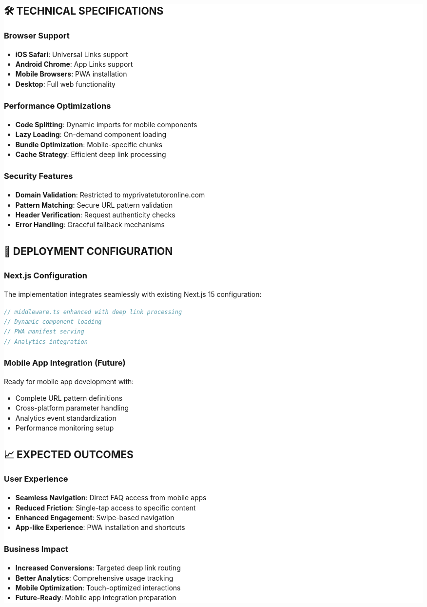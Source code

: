 ## 🛠️ TECHNICAL SPECIFICATIONS

### Browser Support
- **iOS Safari**: Universal Links support
- **Android Chrome**: App Links support
- **Mobile Browsers**: PWA installation
- **Desktop**: Full web functionality

### Performance Optimizations
- **Code Splitting**: Dynamic imports for mobile components
- **Lazy Loading**: On-demand component loading
- **Bundle Optimization**: Mobile-specific chunks
- **Cache Strategy**: Efficient deep link processing

### Security Features
- **Domain Validation**: Restricted to myprivatetutoronline.com
- **Pattern Matching**: Secure URL pattern validation
- **Header Verification**: Request authenticity checks
- **Error Handling**: Graceful fallback mechanisms

## 🚀 DEPLOYMENT CONFIGURATION

### Next.js Configuration
The implementation integrates seamlessly with existing Next.js 15 configuration:

```typescript
// middleware.ts enhanced with deep link processing
// Dynamic component loading
// PWA manifest serving
// Analytics integration
```

### Mobile App Integration (Future)
Ready for mobile app development with:
- Complete URL pattern definitions
- Cross-platform parameter handling
- Analytics event standardization
- Performance monitoring setup

## 📈 EXPECTED OUTCOMES

### User Experience
- **Seamless Navigation**: Direct FAQ access from mobile apps
- **Reduced Friction**: Single-tap access to specific content
- **Enhanced Engagement**: Swipe-based navigation
- **App-like Experience**: PWA installation and shortcuts

### Business Impact
- **Increased Conversions**: Targeted deep link routing
- **Better Analytics**: Comprehensive usage tracking
- **Mobile Optimization**: Touch-optimized interactions
- **Future-Ready**: Mobile app integration preparation
